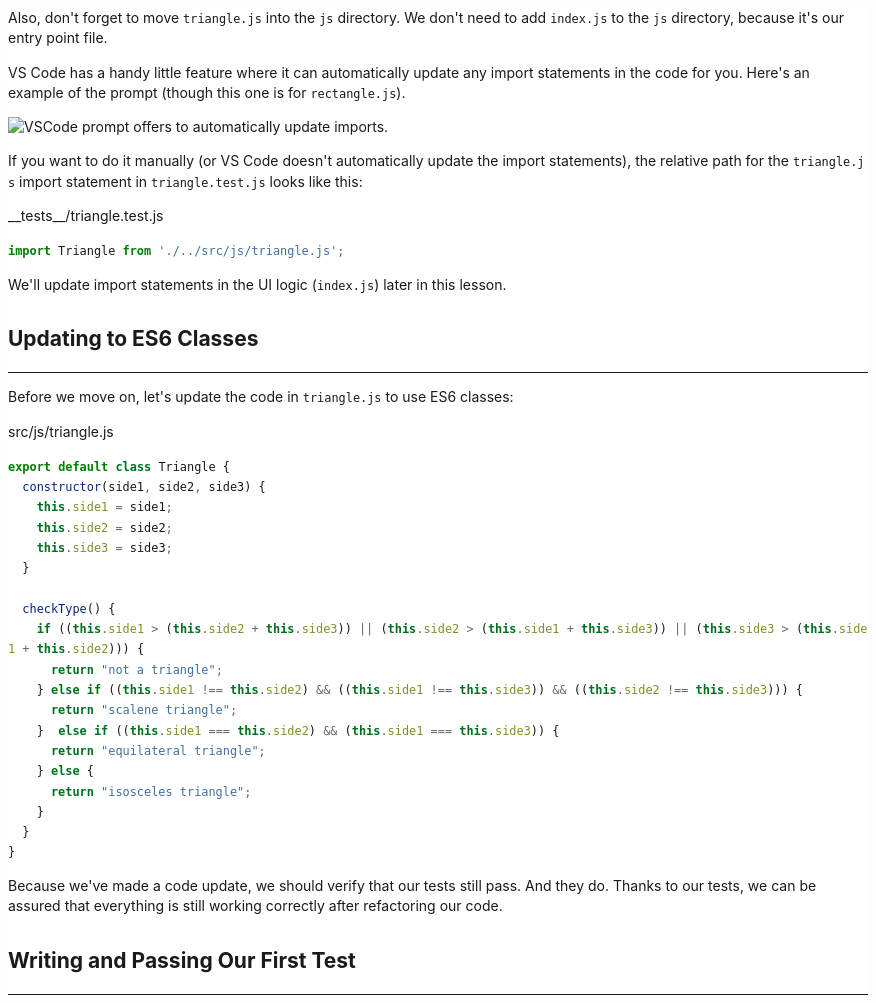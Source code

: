 Also, don't forget to move `triangle.js` into the `js` directory. We don't need to add `index.js` to the `js` directory, because it's our entry point file.

VS Code has a handy little feature where it can automatically update any import statements in the code for you. Here's an example of the prompt (though this one is for `rectangle.js`).

![VSCode prompt offers to automatically update imports.](https://learnhowtoprogram.s3.us-west-2.amazonaws.com/Intermediate+JavaScript/TDD-2020/separating-files/automatically-update-imports.png)

If you want to do it manually (or VS Code doesn't automatically update the import statements), the relative path for the `triangle.js` import statement in `triangle.test.js` looks like this:

<div class="filename">__tests__/triangle.test.js</div>

```js
import Triangle from './../src/js/triangle.js';
```

We'll update import statements in the UI logic (`index.js`) later in this lesson.

## Updating to ES6 Classes
---

Before we move on, let's update the code in `triangle.js` to use ES6 classes:

<div class="filename">src/js/triangle.js</div>

```js
export default class Triangle {
  constructor(side1, side2, side3) {
    this.side1 = side1;
    this.side2 = side2;
    this.side3 = side3;
  }

  checkType() {
    if ((this.side1 > (this.side2 + this.side3)) || (this.side2 > (this.side1 + this.side3)) || (this.side3 > (this.side1 + this.side2))) {
      return "not a triangle";
    } else if ((this.side1 !== this.side2) && ((this.side1 !== this.side3)) && ((this.side2 !== this.side3))) {
      return "scalene triangle";
    }  else if ((this.side1 === this.side2) && (this.side1 === this.side3)) {
      return "equilateral triangle";
    } else {
      return "isosceles triangle";
    }
  }    
}
```

Because we've made a code update, we should verify that our tests still pass. And they do. Thanks to our tests, we can be assured that everything is still working correctly after refactoring our code.

## Writing and Passing Our First Test
--- 
